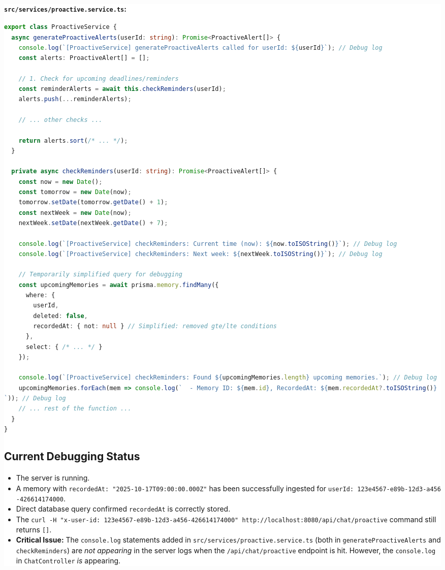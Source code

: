 **`src/services/proactive.service.ts`:**
```typescript
export class ProactiveService {
  async generateProactiveAlerts(userId: string): Promise<ProactiveAlert[]> {
    console.log(`[ProactiveService] generateProactiveAlerts called for userId: ${userId}`); // Debug log
    const alerts: ProactiveAlert[] = [];

    // 1. Check for upcoming deadlines/reminders
    const reminderAlerts = await this.checkReminders(userId);
    alerts.push(...reminderAlerts);

    // ... other checks ...

    return alerts.sort(/* ... */);
  }

  private async checkReminders(userId: string): Promise<ProactiveAlert[]> {
    const now = new Date();
    const tomorrow = new Date(now);
    tomorrow.setDate(tomorrow.getDate() + 1);
    const nextWeek = new Date(now);
    nextWeek.setDate(nextWeek.getDate() + 7);

    console.log(`[ProactiveService] checkReminders: Current time (now): ${now.toISOString()}`); // Debug log
    console.log(`[ProactiveService] checkReminders: Next week: ${nextWeek.toISOString()}`); // Debug log

    // Temporarily simplified query for debugging
    const upcomingMemories = await prisma.memory.findMany({
      where: {
        userId,
        deleted: false,
        recordedAt: { not: null } // Simplified: removed gte/lte conditions
      },
      select: { /* ... */ }
    });

    console.log(`[ProactiveService] checkReminders: Found ${upcomingMemories.length} upcoming memories.`); // Debug log
    upcomingMemories.forEach(mem => console.log(`  - Memory ID: ${mem.id}, RecordedAt: ${mem.recordedAt?.toISOString()}`)); // Debug log
    // ... rest of the function ...
  }
}
```

## Current Debugging Status

*   The server is running.
*   A memory with `recordedAt: "2025-10-17T09:00:00.000Z"` has been successfully ingested for `userId: 123e4567-e89b-12d3-a456-426614174000`.
*   Direct database query confirmed `recordedAt` is correctly stored.
*   The `curl -H "x-user-id: 123e4567-e89b-12d3-a456-426614174000" http://localhost:8080/api/chat/proactive` command still returns `[]`.
*   **Critical Issue:** The `console.log` statements added in `src/services/proactive.service.ts` (both in `generateProactiveAlerts` and `checkReminders`) are *not appearing* in the server logs when the `/api/chat/proactive` endpoint is hit. However, the `console.log` in `ChatController` *is* appearing.
